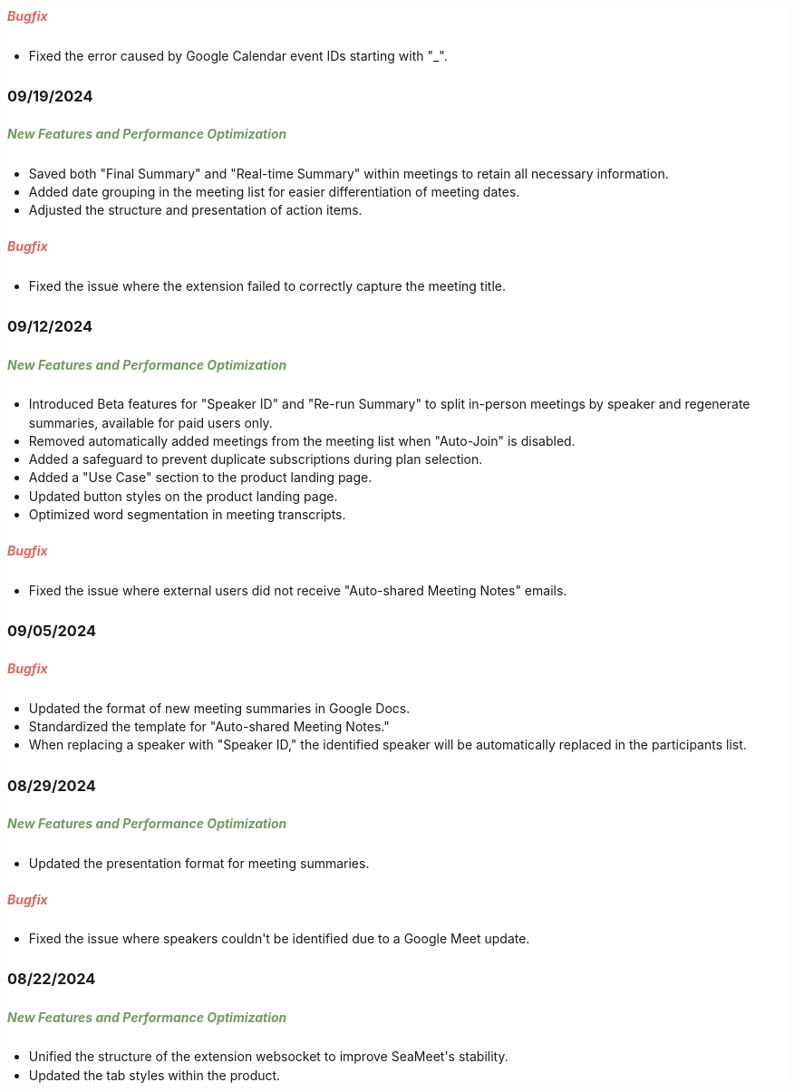 ##### **<font color="#d66a60">Bugfix</font>**
- Fixed the error caused by Google Calendar event IDs starting with "_".

### 09/19/2024
##### **<font color="#739963">New Features and Performance Optimization</font>**
- Saved both "Final Summary" and "Real-time Summary" within meetings to retain all necessary information.
- Added date grouping in the meeting list for easier differentiation of meeting dates.
- Adjusted the structure and presentation of action items.

##### **<font color="#d66a60">Bugfix</font>**
- Fixed the issue where the extension failed to correctly capture the meeting title.

### 09/12/2024
##### **<font color="#739963">New Features and Performance Optimization</font>**
- Introduced Beta features for "Speaker ID" and "Re-run Summary" to split in-person meetings by speaker and regenerate summaries, available for paid users only.
- Removed automatically added meetings from the meeting list when "Auto-Join" is disabled.
- Added a safeguard to prevent duplicate subscriptions during plan selection.
- Added a "Use Case" section to the product landing page.
- Updated button styles on the product landing page.
- Optimized word segmentation in meeting transcripts.

##### **<font color="#d66a60">Bugfix</font>**
- Fixed the issue where external users did not receive "Auto-shared Meeting Notes" emails.

### 09/05/2024
##### **<font color="#d66a60">Bugfix</font>**
- Updated the format of new meeting summaries in Google Docs.
- Standardized the template for "Auto-shared Meeting Notes."
- When replacing a speaker with "Speaker ID," the identified speaker will be automatically replaced in the participants list.

### 08/29/2024
##### **<font color="#739963">New Features and Performance Optimization</font>**
- Updated the presentation format for meeting summaries.

##### **<font color="#d66a60">Bugfix</font>**
- Fixed the issue where speakers couldn't be identified due to a Google Meet update.

### 08/22/2024
##### **<font color="#739963">New Features and Performance Optimization</font>**
- Unified the structure of the extension websocket to improve SeaMeet's stability.
- Updated the tab styles within the product.
